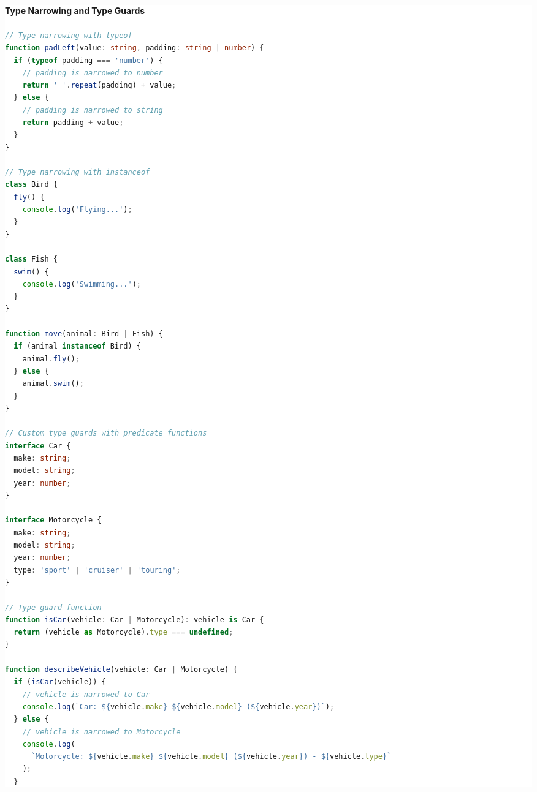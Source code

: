 #### Type Narrowing and Type Guards

```typescript
// Type narrowing with typeof
function padLeft(value: string, padding: string | number) {
  if (typeof padding === 'number') {
    // padding is narrowed to number
    return ' '.repeat(padding) + value;
  } else {
    // padding is narrowed to string
    return padding + value;
  }
}

// Type narrowing with instanceof
class Bird {
  fly() {
    console.log('Flying...');
  }
}

class Fish {
  swim() {
    console.log('Swimming...');
  }
}

function move(animal: Bird | Fish) {
  if (animal instanceof Bird) {
    animal.fly();
  } else {
    animal.swim();
  }
}

// Custom type guards with predicate functions
interface Car {
  make: string;
  model: string;
  year: number;
}

interface Motorcycle {
  make: string;
  model: string;
  year: number;
  type: 'sport' | 'cruiser' | 'touring';
}

// Type guard function
function isCar(vehicle: Car | Motorcycle): vehicle is Car {
  return (vehicle as Motorcycle).type === undefined;
}

function describeVehicle(vehicle: Car | Motorcycle) {
  if (isCar(vehicle)) {
    // vehicle is narrowed to Car
    console.log(`Car: ${vehicle.make} ${vehicle.model} (${vehicle.year})`);
  } else {
    // vehicle is narrowed to Motorcycle
    console.log(
      `Motorcycle: ${vehicle.make} ${vehicle.model} (${vehicle.year}) - ${vehicle.type}`
    );
  }
```